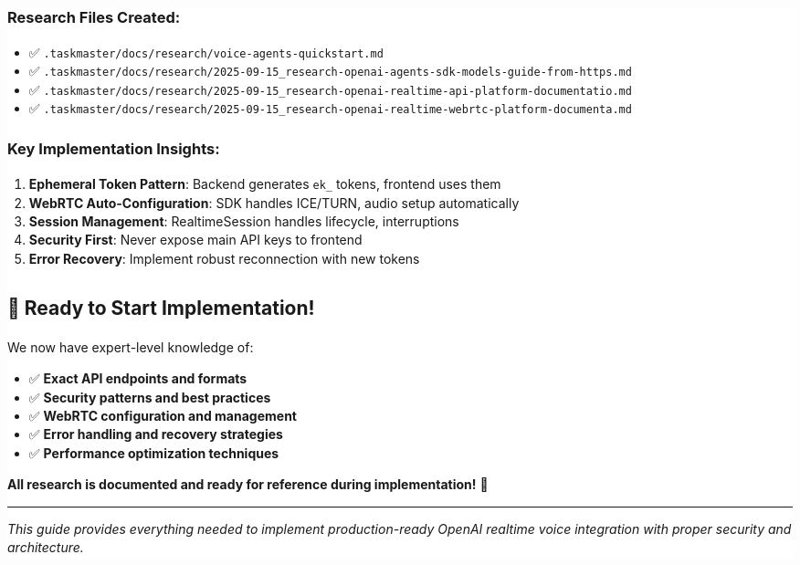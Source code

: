 ### **Research Files Created:**
- ✅ `.taskmaster/docs/research/voice-agents-quickstart.md`
- ✅ `.taskmaster/docs/research/2025-09-15_research-openai-agents-sdk-models-guide-from-https.md`
- ✅ `.taskmaster/docs/research/2025-09-15_research-openai-realtime-api-platform-documentatio.md`
- ✅ `.taskmaster/docs/research/2025-09-15_research-openai-realtime-webrtc-platform-documenta.md`

### **Key Implementation Insights:**
1. **Ephemeral Token Pattern**: Backend generates `ek_` tokens, frontend uses them
2. **WebRTC Auto-Configuration**: SDK handles ICE/TURN, audio setup automatically  
3. **Session Management**: RealtimeSession handles lifecycle, interruptions
4. **Security First**: Never expose main API keys to frontend
5. **Error Recovery**: Implement robust reconnection with new tokens

## 🎯 **Ready to Start Implementation!**

We now have expert-level knowledge of:
- ✅ **Exact API endpoints and formats**
- ✅ **Security patterns and best practices**  
- ✅ **WebRTC configuration and management**
- ✅ **Error handling and recovery strategies**
- ✅ **Performance optimization techniques**

**All research is documented and ready for reference during implementation!** 🚀

---

*This guide provides everything needed to implement production-ready OpenAI realtime voice integration with proper security and architecture.*
